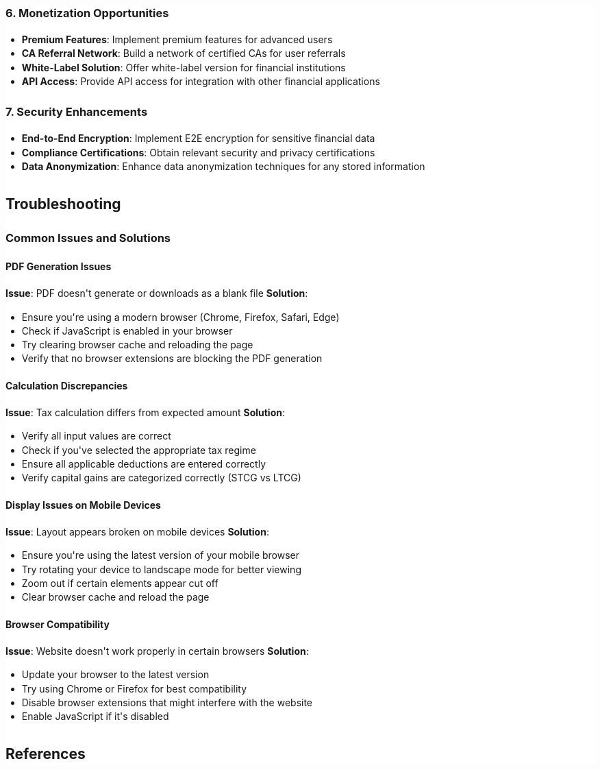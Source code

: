### 6. Monetization Opportunities
- **Premium Features**: Implement premium features for advanced users
- **CA Referral Network**: Build a network of certified CAs for user referrals
- **White-Label Solution**: Offer white-label version for financial institutions
- **API Access**: Provide API access for integration with other financial applications

### 7. Security Enhancements
- **End-to-End Encryption**: Implement E2E encryption for sensitive financial data
- **Compliance Certifications**: Obtain relevant security and privacy certifications
- **Data Anonymization**: Enhance data anonymization techniques for any stored information

## Troubleshooting

### Common Issues and Solutions

#### PDF Generation Issues
**Issue**: PDF doesn't generate or downloads as a blank file
**Solution**:
- Ensure you're using a modern browser (Chrome, Firefox, Safari, Edge)
- Check if JavaScript is enabled in your browser
- Try clearing browser cache and reloading the page
- Verify that no browser extensions are blocking the PDF generation

#### Calculation Discrepancies
**Issue**: Tax calculation differs from expected amount
**Solution**:
- Verify all input values are correct
- Check if you've selected the appropriate tax regime
- Ensure all applicable deductions are entered correctly
- Verify capital gains are categorized correctly (STCG vs LTCG)

#### Display Issues on Mobile Devices
**Issue**: Layout appears broken on mobile devices
**Solution**:
- Ensure you're using the latest version of your mobile browser
- Try rotating your device to landscape mode for better viewing
- Zoom out if certain elements appear cut off
- Clear browser cache and reload the page

#### Browser Compatibility
**Issue**: Website doesn't work properly in certain browsers
**Solution**:
- Update your browser to the latest version
- Try using Chrome or Firefox for best compatibility
- Disable browser extensions that might interfere with the website
- Enable JavaScript if it's disabled

## References
